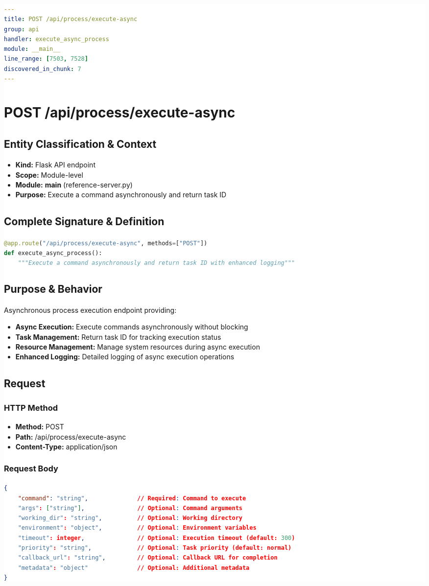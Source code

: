 ```yaml
---
title: POST /api/process/execute-async
group: api
handler: execute_async_process
module: __main__
line_range: [7503, 7528]
discovered_in_chunk: 7
---
```


# POST /api/process/execute-async

## Entity Classification & Context
- **Kind:** Flask API endpoint
- **Scope:** Module-level
- **Module:** __main__ (reference-server.py)
- **Purpose:** Execute a command asynchronously and return task ID

## Complete Signature & Definition
```python
@app.route("/api/process/execute-async", methods=["POST"])
def execute_async_process():
    """Execute a command asynchronously and return task ID with enhanced logging"""
```

## Purpose & Behavior
Asynchronous process execution endpoint providing:
- **Async Execution:** Execute commands asynchronously without blocking
- **Task Management:** Return task ID for tracking execution status
- **Resource Management:** Manage system resources during async execution
- **Enhanced Logging:** Detailed logging of async execution operations

## Request

### HTTP Method
- **Method:** POST
- **Path:** /api/process/execute-async
- **Content-Type:** application/json

### Request Body
```json
{
    "command": "string",              // Required: Command to execute
    "args": ["string"],               // Optional: Command arguments
    "working_dir": "string",          // Optional: Working directory
    "environment": "object",          // Optional: Environment variables
    "timeout": integer,               // Optional: Execution timeout (default: 300)
    "priority": "string",             // Optional: Task priority (default: normal)
    "callback_url": "string",         // Optional: Callback URL for completion
    "metadata": "object"              // Optional: Additional metadata
}
```
